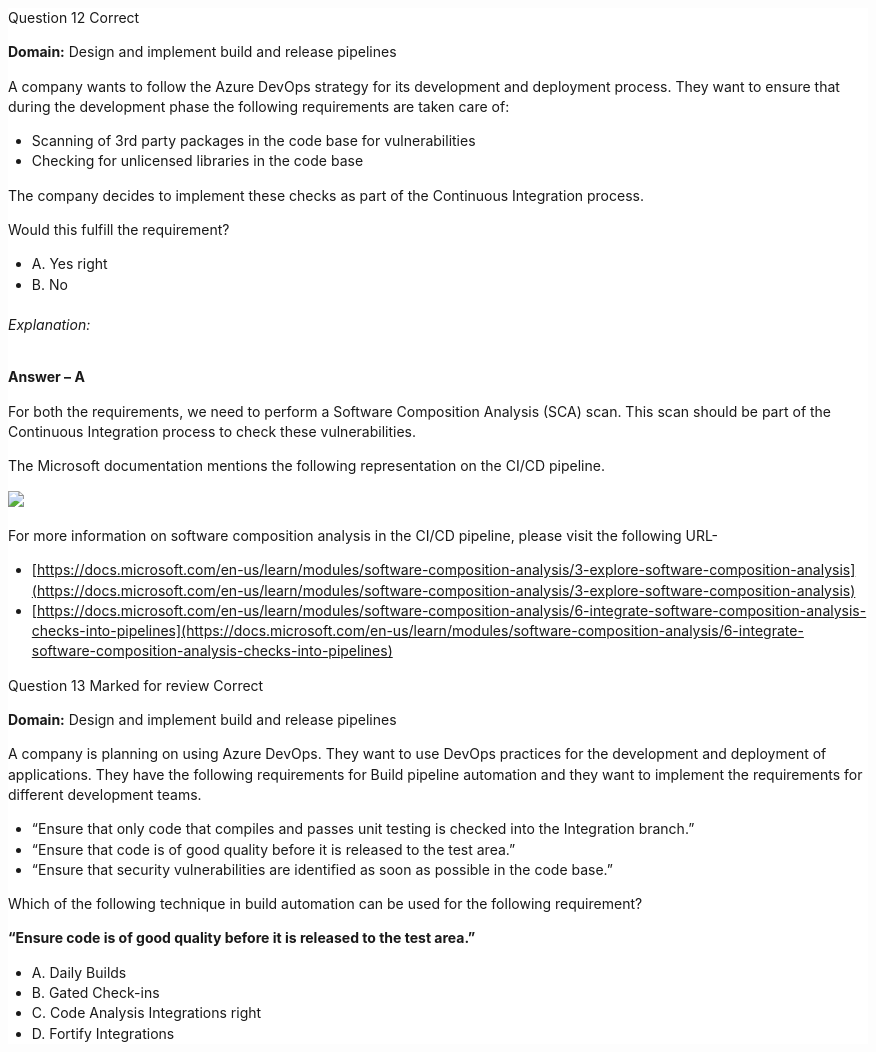 Question 12 Correct

**Domain:** Design and implement build and release pipelines

A company wants to follow the Azure DevOps strategy for its development and deployment process. They want to ensure that during the development phase the following requirements are taken care of:

- Scanning of 3rd party packages in the code base for vulnerabilities
- Checking for unlicensed libraries in the code base

The company decides to implement these checks as part of the Continuous Integration process.

Would this fulfill the requirement?

- A. Yes right
- B. No

###### Explanation:

**Answer – A**

For both the requirements, we need to perform a Software Composition Analysis (SCA) scan. This scan should be part of the Continuous Integration process to check these vulnerabilities.

The Microsoft documentation mentions the following representation on the CI/CD pipeline.

![](https://s3.amazonaws.com/media.whizlabs.com/learn/2020/06/30/ckeditor_26.png)

For more information on software composition analysis in the CI/CD pipeline, please visit the following URL-

- [https://docs.microsoft.com/en-us/learn/modules/software-composition-analysis/3-explore-software-composition-analysis](https://docs.microsoft.com/en-us/learn/modules/software-composition-analysis/3-explore-software-composition-analysis)
- [https://docs.microsoft.com/en-us/learn/modules/software-composition-analysis/6-integrate-software-composition-analysis-checks-into-pipelines](https://docs.microsoft.com/en-us/learn/modules/software-composition-analysis/6-integrate-software-composition-analysis-checks-into-pipelines)

Question 13 Marked for review Correct

**Domain:** Design and implement build and release pipelines

A company is planning on using Azure DevOps. They want to use DevOps practices for the development and deployment of applications. They have the following requirements for Build pipeline automation and they want to implement the requirements for different development teams.

- “Ensure that only code that compiles and passes unit testing is checked into the Integration branch.”
- “Ensure that code is of good quality before it is released to the test area.”
- “Ensure that security vulnerabilities are identified as soon as possible in the code base.”

Which of the following technique in build automation can be used for the following requirement?

**“Ensure code is of good quality before it is released to the test area.”**

- A. Daily Builds
- B. Gated Check-ins
- C. Code Analysis Integrations right
- D. Fortify Integrations

